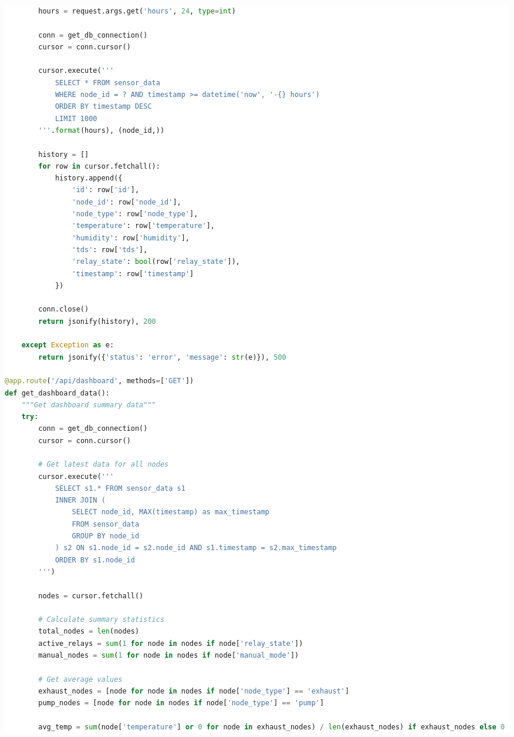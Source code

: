 ```python
        hours = request.args.get('hours', 24, type=int)
        
        conn = get_db_connection()
        cursor = conn.cursor()
        
        cursor.execute('''
            SELECT * FROM sensor_data 
            WHERE node_id = ? AND timestamp >= datetime('now', '-{} hours')
            ORDER BY timestamp DESC
            LIMIT 1000
        '''.format(hours), (node_id,))
        
        history = []
        for row in cursor.fetchall():
            history.append({
                'id': row['id'],
                'node_id': row['node_id'],
                'node_type': row['node_type'],
                'temperature': row['temperature'],
                'humidity': row['humidity'],
                'tds': row['tds'],
                'relay_state': bool(row['relay_state']),
                'timestamp': row['timestamp']
            })
        
        conn.close()
        return jsonify(history), 200
        
    except Exception as e:
        return jsonify({'status': 'error', 'message': str(e)}), 500

@app.route('/api/dashboard', methods=['GET'])
def get_dashboard_data():
    """Get dashboard summary data"""
    try:
        conn = get_db_connection()
        cursor = conn.cursor()
        
        # Get latest data for all nodes
        cursor.execute('''
            SELECT s1.* FROM sensor_data s1
            INNER JOIN (
                SELECT node_id, MAX(timestamp) as max_timestamp
                FROM sensor_data
                GROUP BY node_id
            ) s2 ON s1.node_id = s2.node_id AND s1.timestamp = s2.max_timestamp
            ORDER BY s1.node_id
        ''')
        
        nodes = cursor.fetchall()
        
        # Calculate summary statistics
        total_nodes = len(nodes)
        active_relays = sum(1 for node in nodes if node['relay_state'])
        manual_nodes = sum(1 for node in nodes if node['manual_mode'])
        
        # Get average values
        exhaust_nodes = [node for node in nodes if node['node_type'] == 'exhaust']
        pump_nodes = [node for node in nodes if node['node_type'] == 'pump']
        
        avg_temp = sum(node['temperature'] or 0 for node in exhaust_nodes) / len(exhaust_nodes) if exhaust_nodes else 0
```